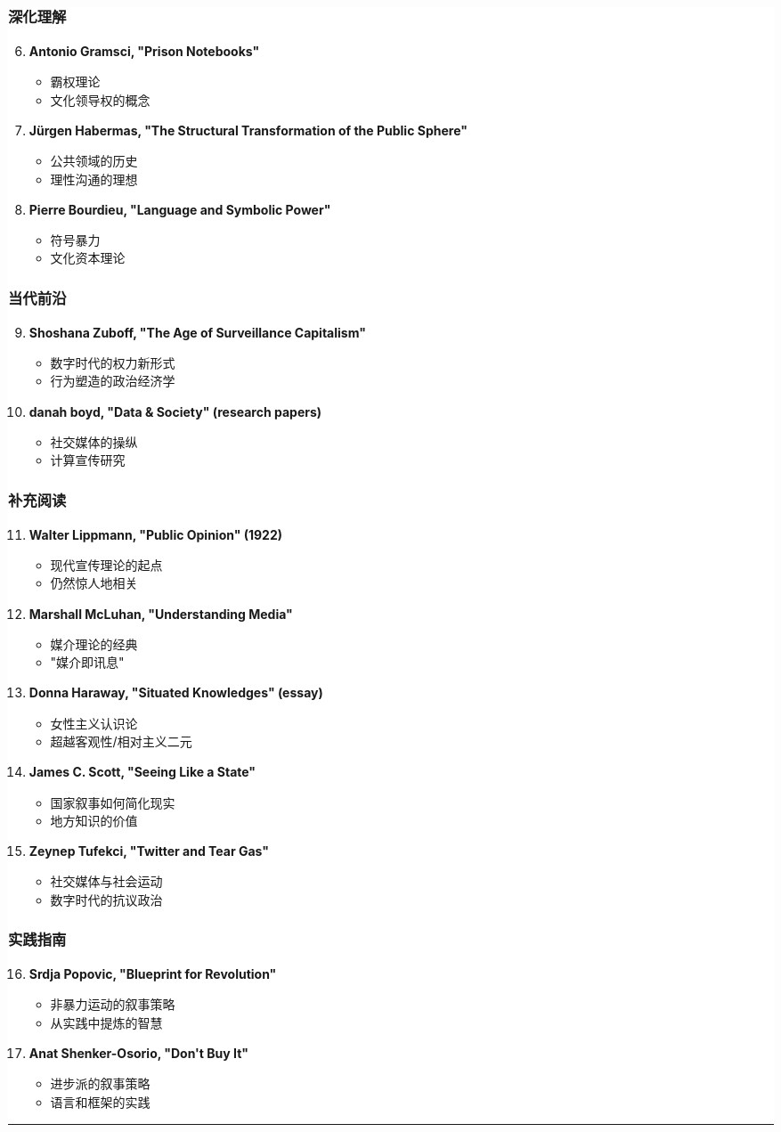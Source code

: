 ### 深化理解

6. **Antonio Gramsci, "Prison Notebooks"**
   - 霸权理论
   - 文化领导权的概念

7. **Jürgen Habermas, "The Structural Transformation of the Public Sphere"**
   - 公共领域的历史
   - 理性沟通的理想

8. **Pierre Bourdieu, "Language and Symbolic Power"**
   - 符号暴力
   - 文化资本理论

### 当代前沿

9. **Shoshana Zuboff, "The Age of Surveillance Capitalism"**
   - 数字时代的权力新形式
   - 行为塑造的政治经济学

10. **danah boyd, "Data & Society" (research papers)**
    - 社交媒体的操纵
    - 计算宣传研究

### 补充阅读

11. **Walter Lippmann, "Public Opinion" (1922)**
    - 现代宣传理论的起点
    - 仍然惊人地相关

12. **Marshall McLuhan, "Understanding Media"**
    - 媒介理论的经典
    - "媒介即讯息"

13. **Donna Haraway, "Situated Knowledges" (essay)**
    - 女性主义认识论
    - 超越客观性/相对主义二元

14. **James C. Scott, "Seeing Like a State"**
    - 国家叙事如何简化现实
    - 地方知识的价值

15. **Zeynep Tufekci, "Twitter and Tear Gas"**
    - 社交媒体与社会运动
    - 数字时代的抗议政治

### 实践指南

16. **Srdja Popovic, "Blueprint for Revolution"**
    - 非暴力运动的叙事策略
    - 从实践中提炼的智慧

17. **Anat Shenker-Osorio, "Don't Buy It"**
    - 进步派的叙事策略
    - 语言和框架的实践

---
